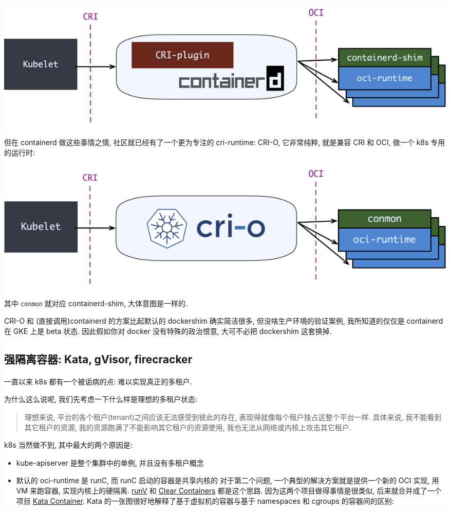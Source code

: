 ![](/img/bf52b77fly1g0ws87espcj21ao0d00tz.jpg)

但在 containerd 做这些事情之情, 社区就已经有了一个更为专注的 cri-runtime: CRI-O, 它非常纯粹, 就是兼容 CRI 和 OCI, 做一个 k8s 专用的运行时:

![](/img/bf52b77fly1g0ws8dqqsoj21am0d0q4q.jpg)

其中 `conmon` 就对应 containerd-shim, 大体意图是一样的.

CRI-O 和 (直接调用)containerd 的方案比起默认的 dockershim 确实简洁很多, 但没啥生产环境的验证案例, 我所知道的仅仅是 containerd 在 GKE 上是 beta 状态. 因此假如你对 docker 没有特殊的政治恨意, 大可不必把 dockershim 这套换掉.


## 强隔离容器: Kata, gVisor, firecracker

一直以来 k8s 都有一个被诟病的点: 难以实现真正的多租户.

为什么这么说呢, 我们先考虑一下什么样是理想的多租户状态:

> 理想来说, 平台的各个租户(tenant)之间应该无法感受到彼此的存在, 表现得就像每个租户独占这整个平台一样. 具体来说, 我不能看到其它租户的资源, 我的资源跑满了不能影响其它租户的资源使用, 我也无法从网络或内核上攻击其它租户.

k8s 当然做不到, 其中最大的两个原因是:

- kube-apiserver 是整个集群中的单例, 并且没有多租户概念

- 默认的 oci-runtime 是 runC, 而 runC 启动的容器是共享内核的
对于第二个问题, 一个典型的解决方案就是提供一个新的 OCI 实现, 用 VM 来跑容器, 实现内核上的硬隔离. [runV](https://github.com/hyperhq/runv) 和 [Clear Containers](https://github.com/clearcontainers/runtime) 都是这个思路. 因为这两个项目做得事情是很类似, 后来就合并成了一个项目 [Kata Container](https://github.com/kata-containers/kata-containers). Kata 的一张图很好地解释了基于虚拟机的容器与基于 namespaces 和 cgroups 的容器间的区别:
